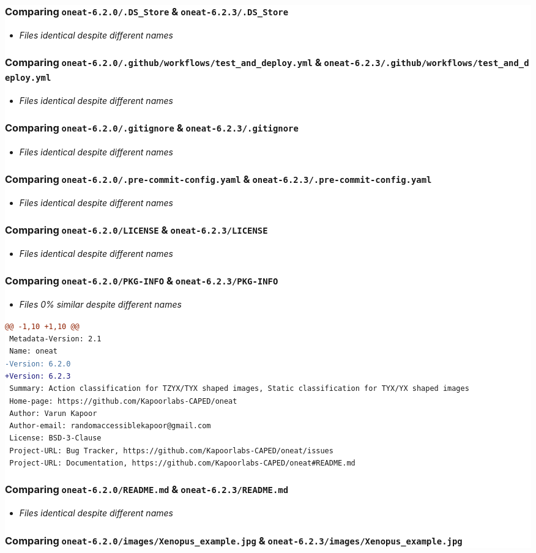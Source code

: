 ### Comparing `oneat-6.2.0/.DS_Store` & `oneat-6.2.3/.DS_Store`

 * *Files identical despite different names*

### Comparing `oneat-6.2.0/.github/workflows/test_and_deploy.yml` & `oneat-6.2.3/.github/workflows/test_and_deploy.yml`

 * *Files identical despite different names*

### Comparing `oneat-6.2.0/.gitignore` & `oneat-6.2.3/.gitignore`

 * *Files identical despite different names*

### Comparing `oneat-6.2.0/.pre-commit-config.yaml` & `oneat-6.2.3/.pre-commit-config.yaml`

 * *Files identical despite different names*

### Comparing `oneat-6.2.0/LICENSE` & `oneat-6.2.3/LICENSE`

 * *Files identical despite different names*

### Comparing `oneat-6.2.0/PKG-INFO` & `oneat-6.2.3/PKG-INFO`

 * *Files 0% similar despite different names*

```diff
@@ -1,10 +1,10 @@
 Metadata-Version: 2.1
 Name: oneat
-Version: 6.2.0
+Version: 6.2.3
 Summary: Action classification for TZYX/TYX shaped images, Static classification for TYX/YX shaped images
 Home-page: https://github.com/Kapoorlabs-CAPED/oneat
 Author: Varun Kapoor
 Author-email: randomaccessiblekapoor@gmail.com
 License: BSD-3-Clause
 Project-URL: Bug Tracker, https://github.com/Kapoorlabs-CAPED/oneat/issues
 Project-URL: Documentation, https://github.com/Kapoorlabs-CAPED/oneat#README.md
```

### Comparing `oneat-6.2.0/README.md` & `oneat-6.2.3/README.md`

 * *Files identical despite different names*

### Comparing `oneat-6.2.0/images/Xenopus_example.jpg` & `oneat-6.2.3/images/Xenopus_example.jpg`
